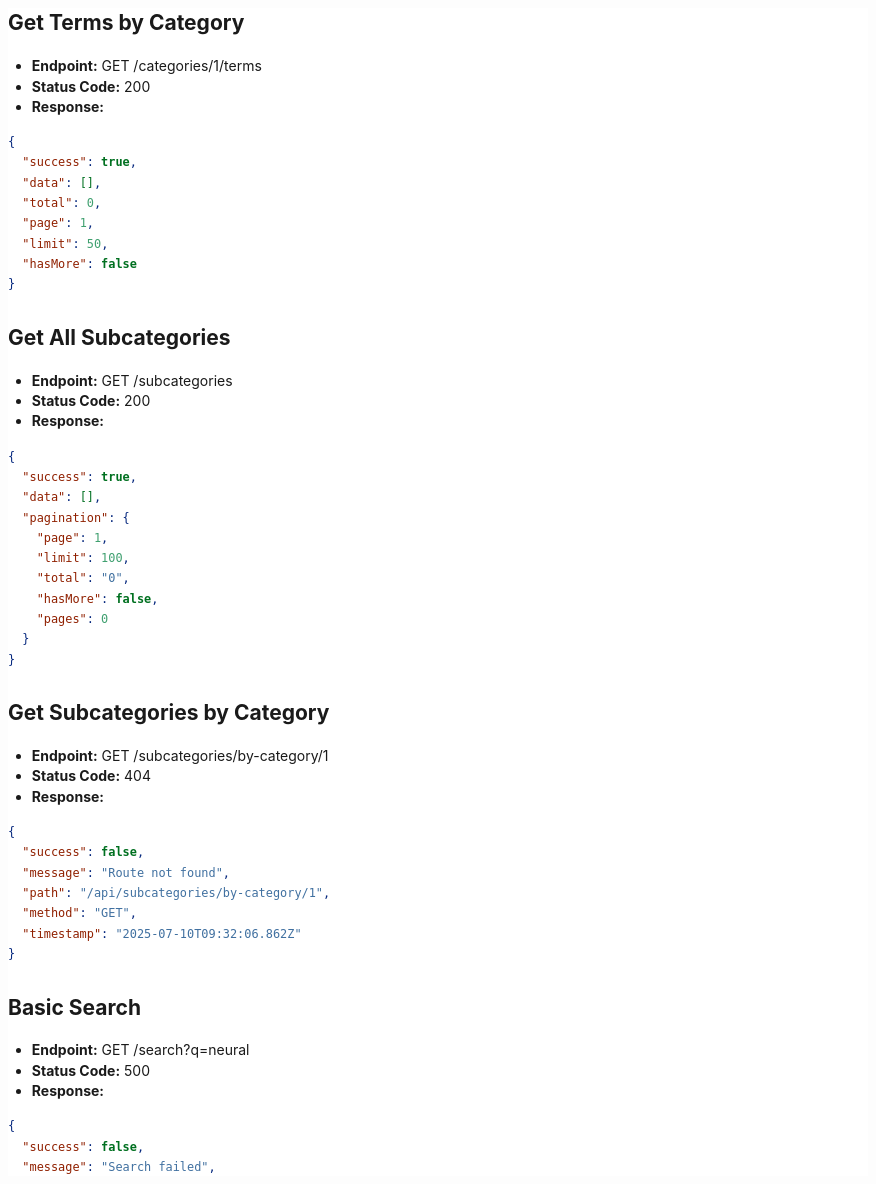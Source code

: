 ## Get Terms by Category
- **Endpoint:** GET /categories/1/terms
- **Status Code:** 200
- **Response:**
```json
{
  "success": true,
  "data": [],
  "total": 0,
  "page": 1,
  "limit": 50,
  "hasMore": false
}
```

## Get All Subcategories
- **Endpoint:** GET /subcategories
- **Status Code:** 200
- **Response:**
```json
{
  "success": true,
  "data": [],
  "pagination": {
    "page": 1,
    "limit": 100,
    "total": "0",
    "hasMore": false,
    "pages": 0
  }
}
```

## Get Subcategories by Category
- **Endpoint:** GET /subcategories/by-category/1
- **Status Code:** 404
- **Response:**
```json
{
  "success": false,
  "message": "Route not found",
  "path": "/api/subcategories/by-category/1",
  "method": "GET",
  "timestamp": "2025-07-10T09:32:06.862Z"
}
```

## Basic Search
- **Endpoint:** GET /search?q=neural
- **Status Code:** 500
- **Response:**
```json
{
  "success": false,
  "message": "Search failed",
```